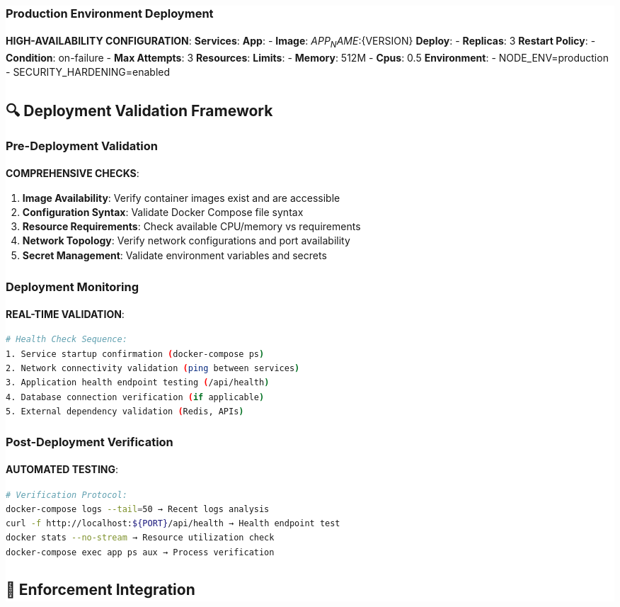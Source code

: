 ### **Production Environment Deployment**
**HIGH-AVAILABILITY CONFIGURATION**:
**Services**:
  **App**:
    - **Image**: ${APP_NAME}:${VERSION}
    **Deploy**:
      - **Replicas**: 3
      **Restart Policy**:
        - **Condition**: on-failure
        - **Max Attempts**: 3
      **Resources**:
        **Limits**:
          - **Memory**: 512M
          - **Cpus**: 0.5
    **Environment**:
    - NODE_ENV=production
    - SECURITY_HARDENING=enabled

## 🔍 Deployment Validation Framework

### **Pre-Deployment Validation**
**COMPREHENSIVE CHECKS**:
1. **Image Availability**: Verify container images exist and are accessible
2. **Configuration Syntax**: Validate Docker Compose file syntax
3. **Resource Requirements**: Check available CPU/memory vs requirements
4. **Network Topology**: Verify network configurations and port availability
5. **Secret Management**: Validate environment variables and secrets

### **Deployment Monitoring**
**REAL-TIME VALIDATION**:
```bash
# Health Check Sequence:
1. Service startup confirmation (docker-compose ps)
2. Network connectivity validation (ping between services)
3. Application health endpoint testing (/api/health)
4. Database connection verification (if applicable)
5. External dependency validation (Redis, APIs)
```

### **Post-Deployment Verification**
**AUTOMATED TESTING**:
```bash
# Verification Protocol:
docker-compose logs --tail=50 → Recent logs analysis
curl -f http://localhost:${PORT}/api/health → Health endpoint test
docker stats --no-stream → Resource utilization check
docker-compose exec app ps aux → Process verification
```

## 🚨 Enforcement Integration
